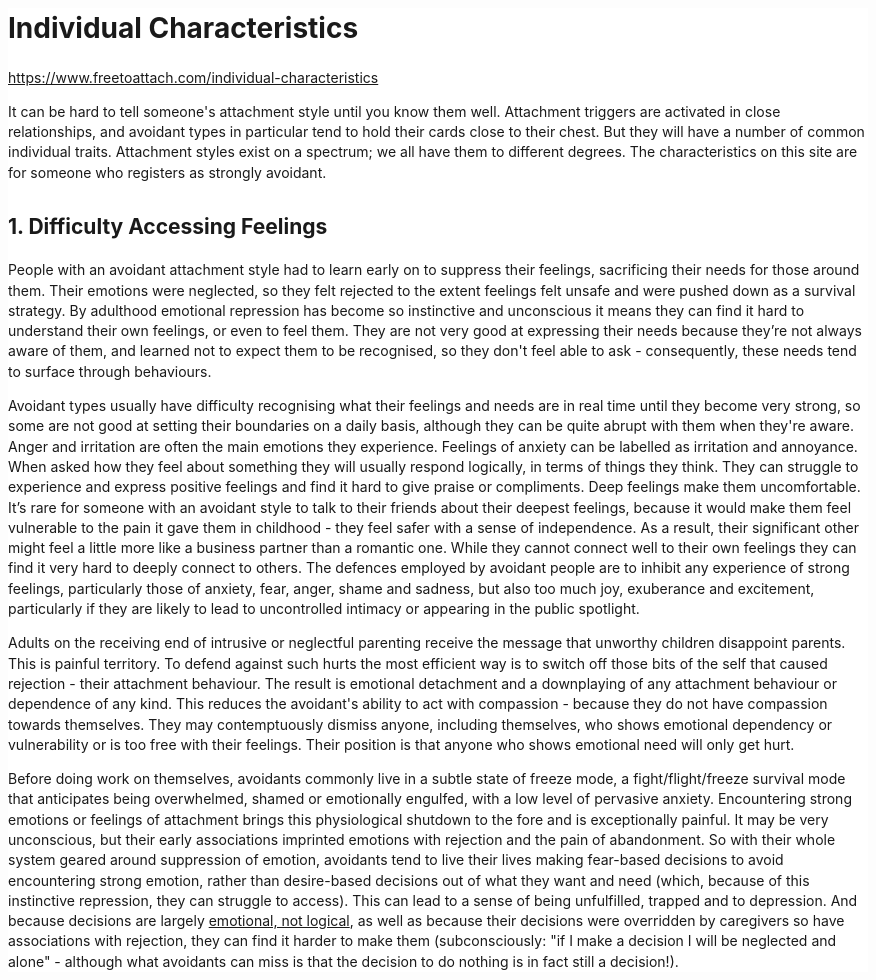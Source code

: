 # Individual Characteristics
https://www.freetoattach.com/individual-characteristics

It can be hard to tell someone's attachment style until you know them well. Attachment triggers are activated in close relationships, and avoidant types in particular tend to hold their cards close to their chest. But they will have a number of common individual traits. Attachment styles exist on a spectrum; we all have them to different degrees. The characteristics on this site are for someone who registers as strongly avoidant.

## 1.  Difficulty Accessing Feelings

People with an avoidant attachment style had to learn early on to suppress their feelings, sacrificing their needs for those around them. Their emotions were neglected, so they felt rejected to the extent feelings felt unsafe and were pushed down as a survival strategy. By adulthood emotional repression has become so instinctive and unconscious it means they can find it hard to understand their own feelings, or even to feel them. They are not very good at expressing their needs because they’re not always aware of them, and learned not to expect them to be recognised, so they don't feel able to ask - consequently, these needs tend to surface through behaviours.

Avoidant types usually have difficulty recognising what their feelings and needs are in real time until they become very strong, so some are not good at setting their boundaries on a daily basis, although they can be quite abrupt with them when they're aware. Anger and irritation are often the main emotions they experience. Feelings of anxiety can be labelled as irritation and annoyance. When asked how they feel about something they will usually respond logically, in terms of things they think. They can struggle to experience and express positive feelings and find it hard to give praise or compliments. Deep feelings make them uncomfortable. It’s rare for someone with an avoidant style to talk to their friends about their deepest feelings, because it would make them feel vulnerable to the pain it gave them in childhood - they feel safer with a sense of independence. As a result, their significant other might feel a little more like a business partner than a romantic one. While they cannot connect well to their own feelings they can find it very hard to deeply connect to others. The defences employed by avoidant people are to inhibit any experience of strong feelings, particularly those of anxiety, fear, anger, shame and sadness, but also too much joy, exuberance and excitement, particularly if they are likely to lead to uncontrolled intimacy or appearing in the public spotlight.

Adults on the receiving end of intrusive or neglectful parenting receive the message that unworthy children disappoint parents. This is painful territory. To defend against such hurts the most efficient way is to switch off those bits of the self that caused rejection - their attachment behaviour. The result is emotional detachment and a downplaying of any attachment behaviour or dependence of any kind. This reduces the avoidant's ability to act with compassion - because they do not have compassion towards themselves. They may contemptuously dismiss anyone, including themselves, who shows emotional dependency or vulnerability or is too free with their feelings. Their position is that anyone who shows emotional need will only get hurt.

Before doing work on themselves, avoidants commonly live in a subtle state of freeze mode, a fight/flight/freeze survival mode that anticipates being overwhelmed, shamed or emotionally engulfed, with a low level of pervasive anxiety. Encountering strong emotions or feelings of attachment brings this physiological shutdown to the fore and is exceptionally painful. It may be very unconscious, but their early associations imprinted emotions with rejection and the pain of abandonment. So with their whole system geared around suppression of emotion, avoidants tend to live their lives making fear-based decisions to avoid encountering strong emotion, rather than desire-based decisions out of what they want and need (which, because of this instinctive repression, they can struggle to access). This can lead to a sense of being unfulfilled, trapped and to depression. And because decisions are largely [emotional, not logical](https://bigthink.com/experts-corner/decisions-are-emotional-not-logical-the-neuroscience-behind-decision-making), as well as because their decisions were overridden by caregivers so have associations with rejection, they can find it harder to make them (subconsciously: "if I make a decision I will be neglected and alone" - although what avoidants can miss is that the decision to do nothing is in fact still a decision!).
